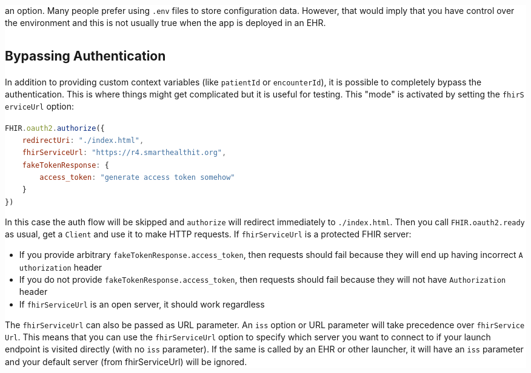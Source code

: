    an option. Many people prefer using `.env` files to store configuration data. However, that would imply that you have control over the environment and this is not usually true when the app is deployed in an EHR.

## Bypassing Authentication
In addition to providing custom context variables (like `patientId` or `encounterId`), it is possible to completely bypass the authentication. This is where things might get complicated but it is useful for testing. This "mode" is activated by setting the `fhirServiceUrl` option:
```js
FHIR.oauth2.authorize({
    redirectUri: "./index.html",
    fhirServiceUrl: "https://r4.smarthealthit.org",
    fakeTokenResponse: {
        access_token: "generate access token somehow"
    }
})
```
In this case the auth flow will be skipped and `authorize` will redirect immediately to `./index.html`. Then you call `FHIR.oauth2.ready` as usual, get a `Client` and use it to make HTTP requests. If `fhirServiceUrl` is a protected FHIR server:
- If you provide arbitrary `fakeTokenResponse.access_token`, then requests should fail because they will end up having incorrect `Authorization` header
- If you do not provide `fakeTokenResponse.access_token`, then requests should fail because they will not have `Authorization` header
- If `fhirServiceUrl` is an open server, it should work regardless

The `fhirServiceUrl` can also be passed as URL parameter. An `iss` option or URL parameter will take precedence over `fhirServiceUrl`. This means that you can use the `fhirServiceUrl` option to specify which server you want to connect to if your launch endpoint is visited directly (with no `iss` parameter). If the same is called by an EHR or other launcher, it will have an `iss` parameter and your default server (from fhirServiceUrl) will be ignored. 
